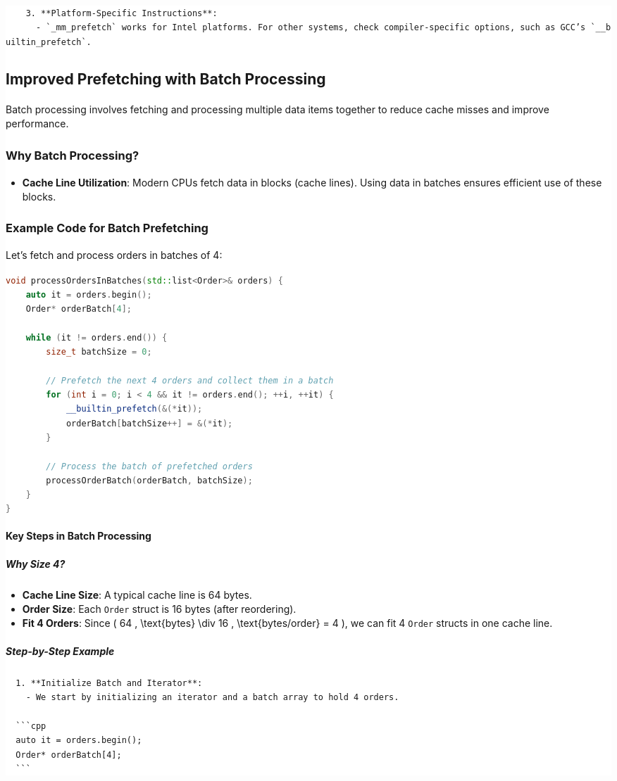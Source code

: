         3. **Platform-Specific Instructions**:
          - `_mm_prefetch` works for Intel platforms. For other systems, check compiler-specific options, such as GCC’s `__builtin_prefetch`.


## Improved Prefetching with Batch Processing

Batch processing involves fetching and processing multiple data items together to reduce cache misses and improve performance.

### Why Batch Processing?
- **Cache Line Utilization**: Modern CPUs fetch data in blocks (cache lines). Using data in batches ensures efficient use of these blocks.

### Example Code for Batch Prefetching

Let’s fetch and process orders in batches of 4:

```cpp
void processOrdersInBatches(std::list<Order>& orders) {
    auto it = orders.begin();
    Order* orderBatch[4];

    while (it != orders.end()) {
        size_t batchSize = 0;

        // Prefetch the next 4 orders and collect them in a batch
        for (int i = 0; i < 4 && it != orders.end(); ++i, ++it) {
            __builtin_prefetch(&(*it));
            orderBatch[batchSize++] = &(*it);
        }

        // Process the batch of prefetched orders
        processOrderBatch(orderBatch, batchSize);
    }
}
```

#### Key Steps in Batch Processing
##### Why Size 4?
- **Cache Line Size**: A typical cache line is 64 bytes.
- **Order Size**: Each `Order` struct is 16 bytes (after reordering).
- **Fit 4 Orders**: Since \( 64 \, \text{bytes} \div 16 \, \text{bytes/order} = 4 \), we can fit 4 `Order` structs in one cache line.

##### Step-by-Step Example

      1. **Initialize Batch and Iterator**:
        - We start by initializing an iterator and a batch array to hold 4 orders.

      ```cpp
      auto it = orders.begin();
      Order* orderBatch[4];
      ```
